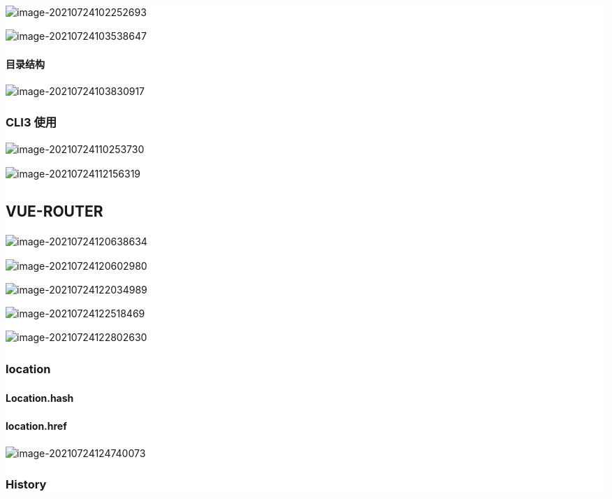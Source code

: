![image-20210724102252693](https://pic-wqm.oss-cn-beijing.aliyuncs.com/uPic/image-20210724102252693.png)

![image-20210724103538647](https://pic-wqm.oss-cn-beijing.aliyuncs.com/uPic/image-20210724103538647.png)

#### 目录结构

![image-20210724103830917](https://pic-wqm.oss-cn-beijing.aliyuncs.com/uPic/image-20210724103830917.png)

### CLI3 使用





![image-20210724110253730](https://pic-wqm.oss-cn-beijing.aliyuncs.com/uPic/image-20210724110253730.png)



![image-20210724112156319](https://pic-wqm.oss-cn-beijing.aliyuncs.com/uPic/image-20210724112156319.png)









## VUE-ROUTER

![image-20210724120638634](https://pic-wqm.oss-cn-beijing.aliyuncs.com/uPic/image-20210724120638634.png)

![image-20210724120602980](https://pic-wqm.oss-cn-beijing.aliyuncs.com/uPic/image-20210724120602980.png)



![image-20210724122034989](https://pic-wqm.oss-cn-beijing.aliyuncs.com/uPic/image-20210724122034989.png)





![image-20210724122518469](https://pic-wqm.oss-cn-beijing.aliyuncs.com/uPic/image-20210724122518469.png)

![image-20210724122802630](https://pic-wqm.oss-cn-beijing.aliyuncs.com/uPic/image-20210724122802630.png)



### location

#### Location.hash

#### location.href

![image-20210724124740073](https://pic-wqm.oss-cn-beijing.aliyuncs.com/uPic/image-20210724124740073.png)

### History

